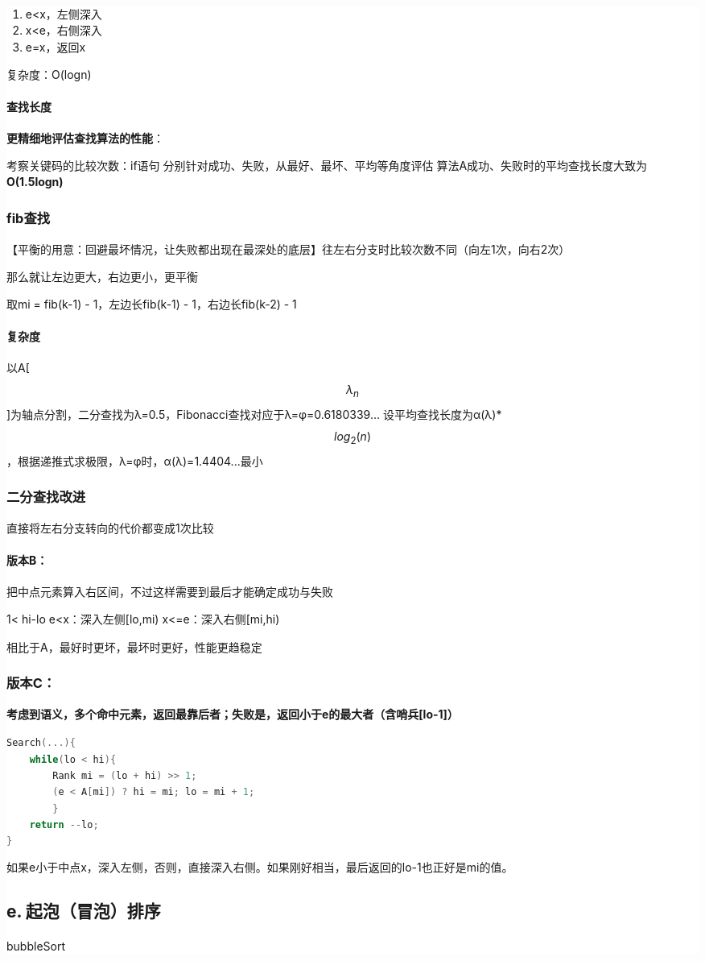 1. e<x，左侧深入
2. x<e，右侧深入
3. e=x，返回x

复杂度：O(logn)

#### 查找长度
**更精细地评估查找算法的性能**：

考察关键码的比较次数：if语句
分别针对成功、失败，从最好、最坏、平均等角度评估
算法A成功、失败时的平均查找长度大致为**O(1.5logn)**

### fib查找

【平衡的用意：回避最坏情况，让失败都出现在最深处的底层】往左右分支时比较次数不同（向左1次，向右2次）

那么就让左边更大，右边更小，更平衡

取mi = fib(k-1) - 1，左边长fib(k-1) - 1，右边长fib(k-2) - 1

#### 复杂度
以A[$$λ_n$$]为轴点分割，二分查找为λ=0.5，Fibonacci查找对应于λ=φ=0.6180339...
设平均查找长度为α(λ)*$$log_2(n)$$，根据递推式求极限，λ=φ时，α(λ)=1.4404...最小

### 二分查找改进

直接将左右分支转向的代价都变成1次比较

#### 版本B：
把中点元素算入右区间，不过这样需要到最后才能确定成功与失败

1< hi-lo
e<x：深入左侧[lo,mi)
x<=e：深入右侧[mi,hi)

相比于A，最好时更坏，最坏时更好，性能更趋稳定

### **版本C：**
**考虑到语义，多个命中元素，返回最靠后者；失败是，返回小于e的最大者（含哨兵[lo-1]）**

```c++
Search(...){
    while(lo < hi){
        Rank mi = (lo + hi) >> 1;
        (e < A[mi]) ? hi = mi; lo = mi + 1;
        }
    return --lo;
}
```

如果e小于中点x，深入左侧，否则，直接深入右侧。如果刚好相当，最后返回的lo-1也正好是mi的值。

## e. 起泡（冒泡）排序
bubbleSort
